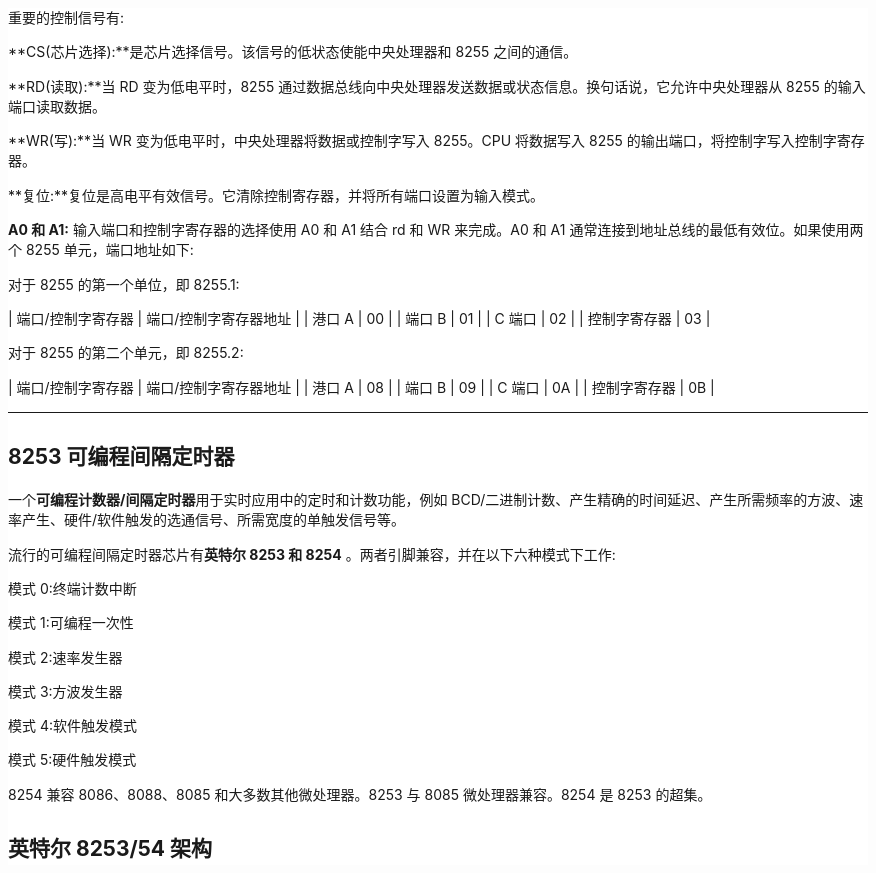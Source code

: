 重要的控制信号有:

**CS(芯片选择):**是芯片选择信号。该信号的低状态使能中央处理器和 8255 之间的通信。

**RD(读取):**当 RD 变为低电平时，8255 通过数据总线向中央处理器发送数据或状态信息。换句话说，它允许中央处理器从 8255 的输入端口读取数据。

**WR(写):**当 WR 变为低电平时，中央处理器将数据或控制字写入 8255。CPU 将数据写入 8255 的输出端口，将控制字写入控制字寄存器。

**复位:**复位是高电平有效信号。它清除控制寄存器，并将所有端口设置为输入模式。

**A0 和 A1:** 输入端口和控制字寄存器的选择使用 A0 和 A1 结合 rd 和 WR 来完成。A0 和 A1 通常连接到地址总线的最低有效位。如果使用两个 8255 单元，端口地址如下:

对于 8255 的第一个单位，即 8255.1:

| 端口/控制字寄存器 | 端口/控制字寄存器地址 |
| 港口 A | 00 |
| 端口 B | 01 |
| C 端口 | 02 |
| 控制字寄存器 | 03 |

对于 8255 的第二个单元，即 8255.2:

| 端口/控制字寄存器 | 端口/控制字寄存器地址 |
| 港口 A | 08 |
| 端口 B | 09 |
| C 端口 | 0A |
| 控制字寄存器 | 0B |

* * *

## 8253 可编程间隔定时器

一个**可编程计数器/间隔定时器**用于实时应用中的定时和计数功能，例如 BCD/二进制计数、产生精确的时间延迟、产生所需频率的方波、速率产生、硬件/软件触发的选通信号、所需宽度的单触发信号等。

流行的可编程间隔定时器芯片有**英特尔 8253 和 8254** 。两者引脚兼容，并在以下六种模式下工作:

模式 0:终端计数中断

模式 1:可编程一次性

模式 2:速率发生器

模式 3:方波发生器

模式 4:软件触发模式

模式 5:硬件触发模式

8254 兼容 8086、8088、8085 和大多数其他微处理器。8253 与 8085 微处理器兼容。8254 是 8253 的超集。

## 英特尔 8253/54 架构
